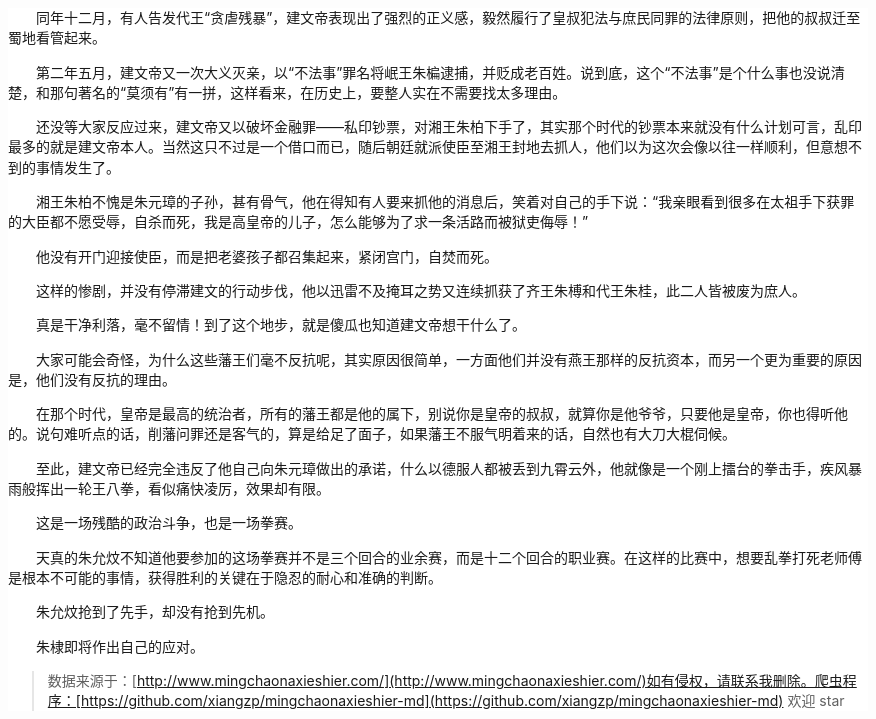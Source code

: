 　　同年十二月，有人告发代王“贪虐残暴”，建文帝表现出了强烈的正义感，毅然履行了皇叔犯法与庶民同罪的法律原则，把他的叔叔迁至蜀地看管起来。
            
　　第二年五月，建文帝又一次大义灭亲，以“不法事”罪名将岷王朱楄逮捕，并贬成老百姓。说到底，这个“不法事”是个什么事也没说清楚，和那句著名的“莫须有”有一拼，这样看来，在历史上，要整人实在不需要找太多理由。
            
　　还没等大家反应过来，建文帝又以破坏金融罪——私印钞票，对湘王朱柏下手了，其实那个时代的钞票本来就没有什么计划可言，乱印最多的就是建文帝本人。当然这只不过是一个借口而已，随后朝廷就派使臣至湘王封地去抓人，他们以为这次会像以往一样顺利，但意想不到的事情发生了。
            
　　湘王朱柏不愧是朱元璋的子孙，甚有骨气，他在得知有人要来抓他的消息后，笑着对自己的手下说：“我亲眼看到很多在太祖手下获罪的大臣都不愿受辱，自杀而死，我是高皇帝的儿子，怎么能够为了求一条活路而被狱吏侮辱！”
            
　　他没有开门迎接使臣，而是把老婆孩子都召集起来，紧闭宫门，自焚而死。
            
　　这样的惨剧，并没有停滞建文的行动步伐，他以迅雷不及掩耳之势又连续抓获了齐王朱榑和代王朱桂，此二人皆被废为庶人。
            
　　真是干净利落，毫不留情！到了这个地步，就是傻瓜也知道建文帝想干什么了。
            
　　大家可能会奇怪，为什么这些藩王们毫不反抗呢，其实原因很简单，一方面他们并没有燕王那样的反抗资本，而另一个更为重要的原因是，他们没有反抗的理由。
            
　　在那个时代，皇帝是最高的统治者，所有的藩王都是他的属下，别说你是皇帝的叔叔，就算你是他爷爷，只要他是皇帝，你也得听他的。说句难听点的话，削藩问罪还是客气的，算是给足了面子，如果藩王不服气明着来的话，自然也有大刀大棍伺候。
            
　　至此，建文帝已经完全违反了他自己向朱元璋做出的承诺，什么以德服人都被丢到九霄云外，他就像是一个刚上擂台的拳击手，疾风暴雨般挥出一轮王八拳，看似痛快凌厉，效果却有限。
            
　　这是一场残酷的政治斗争，也是一场拳赛。
            
　　天真的朱允炆不知道他要参加的这场拳赛并不是三个回合的业余赛，而是十二个回合的职业赛。在这样的比赛中，想要乱拳打死老师傅是根本不可能的事情，获得胜利的关键在于隐忍的耐心和准确的判断。
            
　　朱允炆抢到了先手，却没有抢到先机。
            
　　朱棣即将作出自己的应对。
            
> 数据来源于：[http://www.mingchaonaxieshier.com/](http://www.mingchaonaxieshier.com/)如有侵权，请联系我删除。爬虫程序：[https://github.com/xiangzp/mingchaonaxieshier-md](https://github.com/xiangzp/mingchaonaxieshier-md) 欢迎 star
